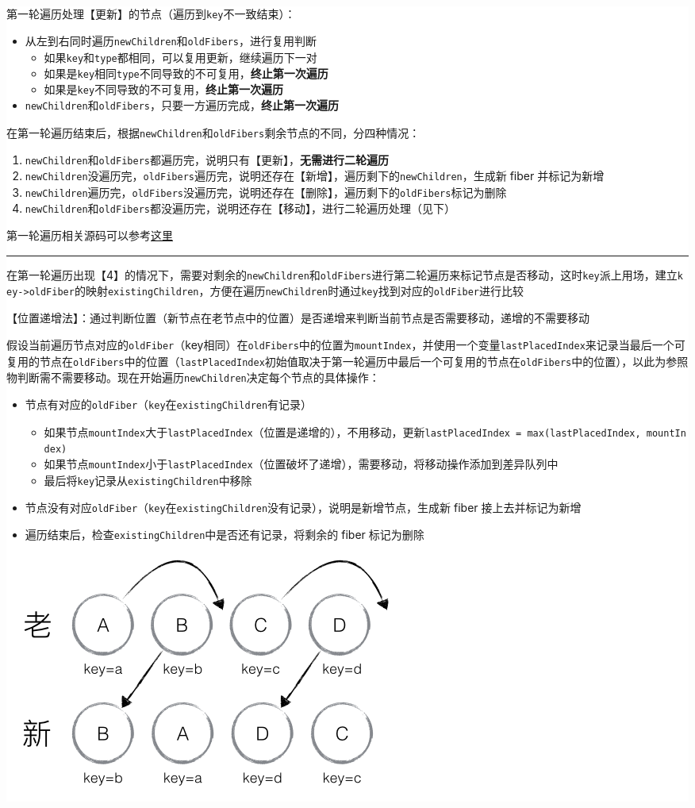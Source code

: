 第一轮遍历处理【更新】的节点（遍历到`key`不一致结束）：

- 从左到右同时遍历`newChildren`和`oldFibers`，进行复用判断
   - 如果`key`和`type`都相同，可以复用更新，继续遍历下一对
   - 如果是`key`相同`type`不同导致的不可复用，**终止第一次遍历**
   - 如果是`key`不同导致的不可复用，**终止第一次遍历**
- `newChildren`和`oldFibers`，只要一方遍历完成，**终止第一次遍历**



在第一轮遍历结束后，根据`newChildren`和`oldFibers`剩余节点的不同，分四种情况：

1. `newChildren`和`oldFibers`都遍历完，说明只有【更新】，**无需进行二轮遍历**
2. `newChildren`没遍历完，`oldFibers`遍历完，说明还存在【新增】，遍历剩下的`newChildren`，生成新 fiber 并标记为新增
3. `newChildren`遍历完，`oldFibers`没遍历完，说明还存在【删除】，遍历剩下的`oldFibers`标记为删除
4. `newChildren`和`oldFibers`都没遍历完，说明还存在【移动】，进行二轮遍历处理（见下）

第一轮遍历相关源码可以参考[这里](https://github.com/facebook/react/blob/1fb18e22ae66fdb1dc127347e169e73948778e5a/packages/react-reconciler/src/ReactChildFiber.new.js#L811)



___



在第一轮遍历出现【4】的情况下，需要对剩余的`newChildren`和`oldFibers`进行第二轮遍历来标记节点是否移动，这时`key`派上用场，建立`key->oldFiber`的映射`existingChildren`，方便在遍历`newChildren`时通过`key`找到对应的`oldFiber`进行比较

【位置递增法】：通过判断位置（新节点在老节点中的位置）是否递增来判断当前节点是否需要移动，递增的不需要移动

假设当前遍历节点对应的`oldFiber`（key相同）在`oldFibers`中的位置为`mountIndex`，并使用一个变量`lastPlacedIndex`来记录当最后一个可复用的节点在`oldFibers`中的位置（`lastPlacedIndex`初始值取决于第一轮遍历中最后一个可复用的节点在`oldFibers`中的位置），以此为参照物判断需不需要移动。现在开始遍历`newChildren`决定每个节点的具体操作：

- 节点有对应的`oldFiber`（`key`在`existingChildren`有记录）

  - 如果节点`mountIndex`大于`lastPlacedIndex`（位置是递增的），不用移动，更新`lastPlacedIndex = max(lastPlacedIndex, mountIndex)`
  - 如果节点`mountIndex`小于`lastPlacedIndex`（位置破坏了递增），需要移动，将移动操作添加到差异队列中
  - 最后将`key`记录从`existingChildren`中移除
- 节点没有对应`oldFiber`（`key`在`existingChildren`没有记录），说明是新增节点，生成新 fiber 接上去并标记为新增
- 遍历结束后，检查`existingChildren`中是否还有记录，将剩余的 fiber 标记为删除

![img](react-diff.assets/c0aa97d996de5e7f1069e97ca3accfeb_1440w.png)
